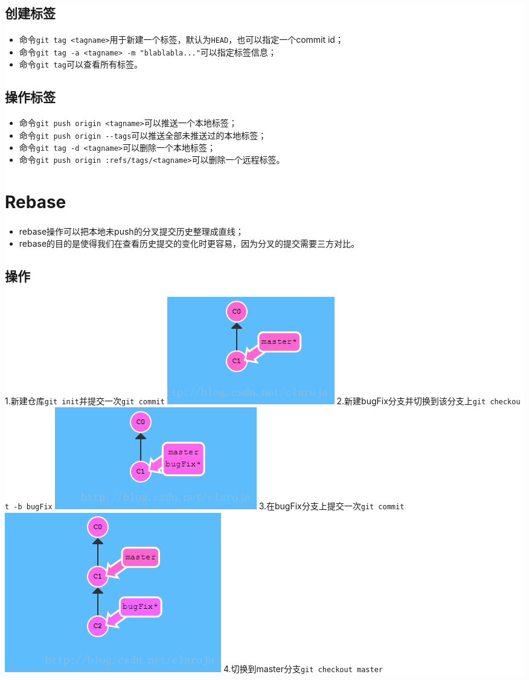 ## 创建标签

- 命令`git tag <tagname>`用于新建一个标签，默认为`HEAD`，也可以指定一个commit id；
- 命令`git tag -a <tagname> -m "blablabla..."`可以指定标签信息；
- 命令`git tag`可以查看所有标签。

## 操作标签

- 命令`git push origin <tagname>`可以推送一个本地标签；
- 命令`git push origin --tags`可以推送全部未推送过的本地标签；
- 命令`git tag -d <tagname>`可以删除一个本地标签；
- 命令`git push origin :refs/tags/<tagname>`可以删除一个远程标签。

# Rebase

- rebase操作可以把本地未push的分叉提交历史整理成直线；
- rebase的目的是使得我们在查看历史提交的变化时更容易，因为分叉的提交需要三方对比。

## 操作

1.新建仓库`git init`并提交一次`git commit`
![这里写图片描述](image/git_廖雪峰_学习文档/SouthEast-165004304778148-1672846060842-3-1672846541509-3.png)
2.新建bugFix分支并切换到该分支上`git checkout -b bugFix`
![这里写图片描述](image/git_廖雪峰_学习文档/SouthEast-165004304778249-1672846062471-5-1672846541510-6.png)
3.在bugFix分支上提交一次`git commit`
![这里写图片描述](image/git_廖雪峰_学习文档/SouthEast-165004304778250-1672846065044-7-1672846541510-7.png)
4.切换到master分支`git checkout master`